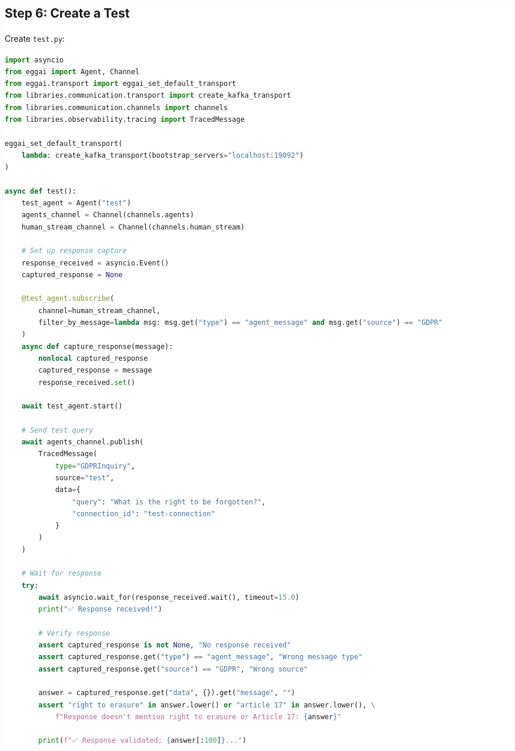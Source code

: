 ## Step 6: Create a Test

Create `test.py`:

```python
import asyncio
from eggai import Agent, Channel
from eggai.transport import eggai_set_default_transport
from libraries.communication.transport import create_kafka_transport
from libraries.communication.channels import channels
from libraries.observability.tracing import TracedMessage

eggai_set_default_transport(
    lambda: create_kafka_transport(bootstrap_servers="localhost:19092")
)

async def test():
    test_agent = Agent("test")
    agents_channel = Channel(channels.agents)
    human_stream_channel = Channel(channels.human_stream)
    
    # Set up response capture
    response_received = asyncio.Event()
    captured_response = None
    
    @test_agent.subscribe(
        channel=human_stream_channel,
        filter_by_message=lambda msg: msg.get("type") == "agent_message" and msg.get("source") == "GDPR"
    )
    async def capture_response(message):
        nonlocal captured_response
        captured_response = message
        response_received.set()
    
    await test_agent.start()
    
    # Send test query
    await agents_channel.publish(
        TracedMessage(
            type="GDPRInquiry",
            source="test",
            data={
                "query": "What is the right to be forgotten?",
                "connection_id": "test-connection"
            }
        )
    )
    
    # Wait for response
    try:
        await asyncio.wait_for(response_received.wait(), timeout=15.0)
        print("✅ Response received!")
        
        # Verify response
        assert captured_response is not None, "No response received"
        assert captured_response.get("type") == "agent_message", "Wrong message type"
        assert captured_response.get("source") == "GDPR", "Wrong source"
        
        answer = captured_response.get("data", {}).get("message", "")
        assert "right to erasure" in answer.lower() or "article 17" in answer.lower(), \
            f"Response doesn't mention right to erasure or Article 17: {answer}"
        
        print(f"✅ Response validated: {answer[:100]}...")
```